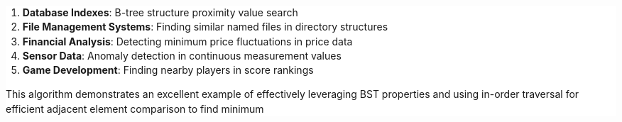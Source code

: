 1. **Database Indexes**: B-tree structure proximity value search
2. **File Management Systems**: Finding similar named files in directory structures
3. **Financial Analysis**: Detecting minimum price fluctuations in price data
4. **Sensor Data**: Anomaly detection in continuous measurement values
5. **Game Development**: Finding nearby players in score rankings

This algorithm demonstrates an excellent example of effectively leveraging BST properties and using in-order traversal for efficient adjacent element comparison to find minimum